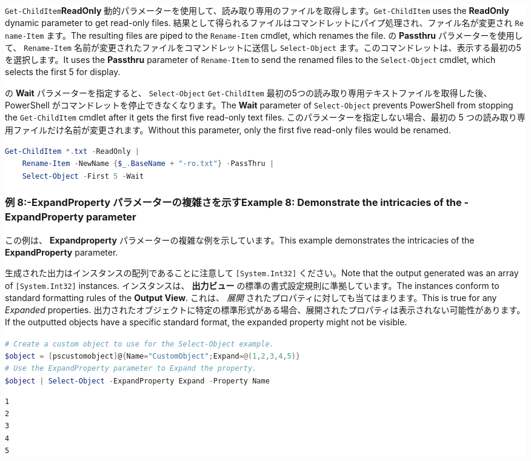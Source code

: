 <span data-ttu-id="e72ab-150">`Get-ChildItem`**ReadOnly** 動的パラメーターを使用して、読み取り専用のファイルを取得します。</span><span class="sxs-lookup"><span data-stu-id="e72ab-150">`Get-ChildItem` uses the **ReadOnly** dynamic parameter to get read-only files.</span></span> <span data-ttu-id="e72ab-151">結果として得られるファイルはコマンドレットにパイプ処理され、ファイル名が変更され `Rename-Item` ます。</span><span class="sxs-lookup"><span data-stu-id="e72ab-151">The resulting files are piped to the `Rename-Item` cmdlet, which renames the file.</span></span> <span data-ttu-id="e72ab-152">の **Passthru** パラメーターを使用して、 `Rename-Item` 名前が変更されたファイルをコマンドレットに送信し `Select-Object` ます。このコマンドレットは、表示する最初の5を選択します。</span><span class="sxs-lookup"><span data-stu-id="e72ab-152">It uses the **Passthru** parameter of `Rename-Item` to send the renamed files to the `Select-Object` cmdlet, which selects the first 5 for display.</span></span>

<span data-ttu-id="e72ab-153">の **Wait** パラメーターを指定すると、 `Select-Object` `Get-ChildItem` 最初の5つの読み取り専用テキストファイルを取得した後、PowerShell がコマンドレットを停止できなくなります。</span><span class="sxs-lookup"><span data-stu-id="e72ab-153">The **Wait** parameter of `Select-Object` prevents PowerShell from stopping the `Get-ChildItem` cmdlet after it gets the first five read-only text files.</span></span> <span data-ttu-id="e72ab-154">このパラメーターを指定しない場合、最初の 5 つの読み取り専用ファイルだけ名前が変更されます。</span><span class="sxs-lookup"><span data-stu-id="e72ab-154">Without this parameter, only the first five read-only files would be renamed.</span></span>

```powershell
Get-ChildItem *.txt -ReadOnly |
    Rename-Item -NewName {$_.BaseName + "-ro.txt"} -PassThru |
    Select-Object -First 5 -Wait
```

### <span data-ttu-id="e72ab-155">例 8:-ExpandProperty パラメーターの複雑さを示す</span><span class="sxs-lookup"><span data-stu-id="e72ab-155">Example 8: Demonstrate the intricacies of the -ExpandProperty parameter</span></span>

<span data-ttu-id="e72ab-156">この例は、 **Expandproperty** パラメーターの複雑な例を示しています。</span><span class="sxs-lookup"><span data-stu-id="e72ab-156">This example demonstrates the intricacies of the **ExpandProperty** parameter.</span></span>

<span data-ttu-id="e72ab-157">生成された出力はインスタンスの配列であることに注意して `[System.Int32]` ください。</span><span class="sxs-lookup"><span data-stu-id="e72ab-157">Note that the output generated was an array of `[System.Int32]` instances.</span></span> <span data-ttu-id="e72ab-158">インスタンスは、 **出力ビュー** の標準の書式設定規則に準拠しています。</span><span class="sxs-lookup"><span data-stu-id="e72ab-158">The instances conform to standard formatting rules of the **Output View**.</span></span> <span data-ttu-id="e72ab-159">これは、 *展開* されたプロパティに対しても当てはまります。</span><span class="sxs-lookup"><span data-stu-id="e72ab-159">This is true for any *Expanded* properties.</span></span> <span data-ttu-id="e72ab-160">出力されたオブジェクトに特定の標準形式がある場合、展開されたプロパティは表示されない可能性があります。</span><span class="sxs-lookup"><span data-stu-id="e72ab-160">If the outputted objects have a specific standard format, the expanded property might not be visible.</span></span>

```powershell
# Create a custom object to use for the Select-Object example.
$object = [pscustomobject]@{Name="CustomObject";Expand=@(1,2,3,4,5)}
# Use the ExpandProperty parameter to Expand the property.
$object | Select-Object -ExpandProperty Expand -Property Name
```

```Output
1
2
3
4
5
```
